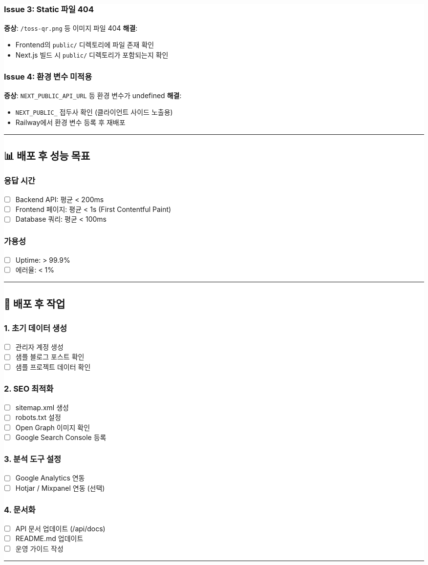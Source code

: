 ### Issue 3: Static 파일 404
**증상**: `/toss-qr.png` 등 이미지 파일 404
**해결**:
- Frontend의 `public/` 디렉토리에 파일 존재 확인
- Next.js 빌드 시 `public/` 디렉토리가 포함되는지 확인

### Issue 4: 환경 변수 미적용
**증상**: `NEXT_PUBLIC_API_URL` 등 환경 변수가 undefined
**해결**:
- `NEXT_PUBLIC_` 접두사 확인 (클라이언트 사이드 노출용)
- Railway에서 환경 변수 등록 후 재배포

---

## 📊 배포 후 성능 목표

### 응답 시간
- [ ] Backend API: 평균 < 200ms
- [ ] Frontend 페이지: 평균 < 1s (First Contentful Paint)
- [ ] Database 쿼리: 평균 < 100ms

### 가용성
- [ ] Uptime: > 99.9%
- [ ] 에러율: < 1%

---

## 📝 배포 후 작업

### 1. 초기 데이터 생성
- [ ] 관리자 계정 생성
- [ ] 샘플 블로그 포스트 확인
- [ ] 샘플 프로젝트 데이터 확인

### 2. SEO 최적화
- [ ] sitemap.xml 생성
- [ ] robots.txt 설정
- [ ] Open Graph 이미지 확인
- [ ] Google Search Console 등록

### 3. 분석 도구 설정
- [ ] Google Analytics 연동
- [ ] Hotjar / Mixpanel 연동 (선택)

### 4. 문서화
- [ ] API 문서 업데이트 (/api/docs)
- [ ] README.md 업데이트
- [ ] 운영 가이드 작성

---